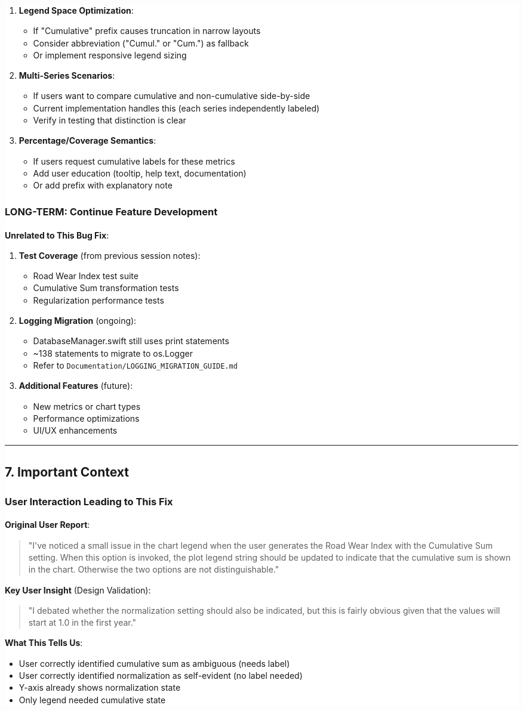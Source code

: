 1. **Legend Space Optimization**:
   - If "Cumulative" prefix causes truncation in narrow layouts
   - Consider abbreviation ("Cumul." or "Cum.") as fallback
   - Or implement responsive legend sizing

2. **Multi-Series Scenarios**:
   - If users want to compare cumulative and non-cumulative side-by-side
   - Current implementation handles this (each series independently labeled)
   - Verify in testing that distinction is clear

3. **Percentage/Coverage Semantics**:
   - If users request cumulative labels for these metrics
   - Add user education (tooltip, help text, documentation)
   - Or add prefix with explanatory note

### LONG-TERM: Continue Feature Development

**Unrelated to This Bug Fix**:

1. **Test Coverage** (from previous session notes):
   - Road Wear Index test suite
   - Cumulative Sum transformation tests
   - Regularization performance tests

2. **Logging Migration** (ongoing):
   - DatabaseManager.swift still uses print statements
   - ~138 statements to migrate to os.Logger
   - Refer to `Documentation/LOGGING_MIGRATION_GUIDE.md`

3. **Additional Features** (future):
   - New metrics or chart types
   - Performance optimizations
   - UI/UX enhancements

---

## 7. Important Context

### User Interaction Leading to This Fix

**Original User Report**:
> "I've noticed a small issue in the chart legend when the user generates the Road Wear Index with the Cumulative Sum setting. When this option is invoked, the plot legend string should be updated to indicate that the cumulative sum is shown in the chart. Otherwise the two options are not distinguishable."

**Key User Insight** (Design Validation):
> "I debated whether the normalization setting should also be indicated, but this is fairly obvious given that the values will start at 1.0 in the first year."

**What This Tells Us**:
- User correctly identified cumulative sum as ambiguous (needs label)
- User correctly identified normalization as self-evident (no label needed)
- Y-axis already shows normalization state
- Only legend needed cumulative state
